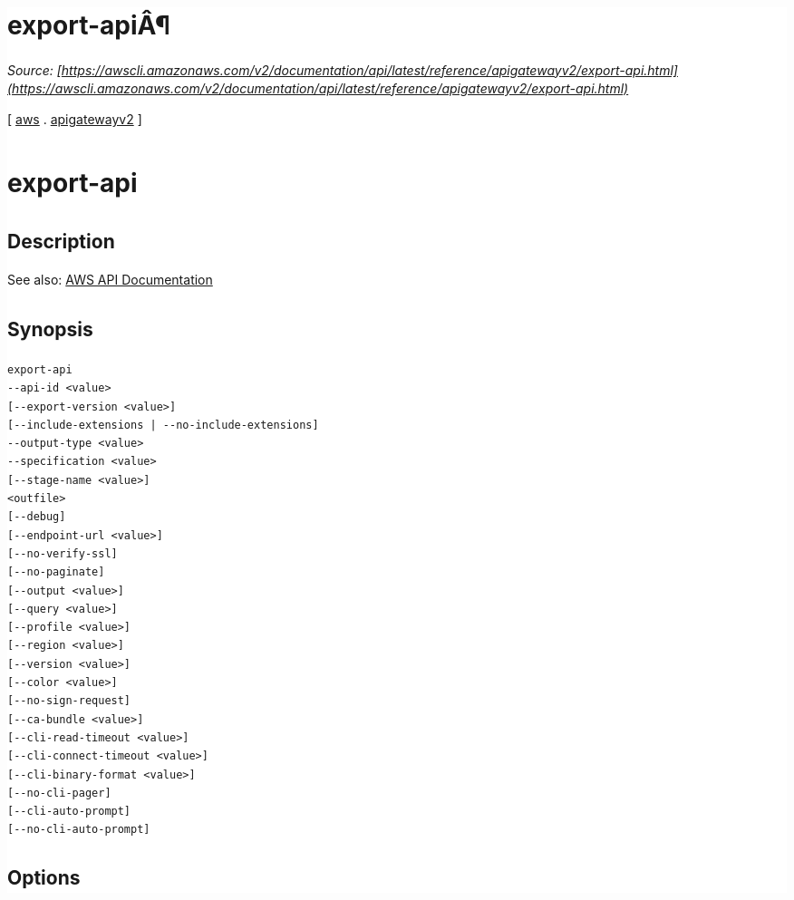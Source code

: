 # export-apiÂ¶

*Source: [https://awscli.amazonaws.com/v2/documentation/api/latest/reference/apigatewayv2/export-api.html](https://awscli.amazonaws.com/v2/documentation/api/latest/reference/apigatewayv2/export-api.html)*

[ [aws](https://awscli.amazonaws.com/v2/documentation/api/latest/reference/index.html#cli-aws) . [apigatewayv2](https://awscli.amazonaws.com/v2/documentation/api/latest/reference/apigatewayv2/index.html#cli-aws-apigatewayv2) ]

# export-api

## Description

See also: [AWS API Documentation](https://docs.aws.amazon.com/goto/WebAPI/apigatewayv2-2018-11-29/ExportApi)

## Synopsis

```
export-api
--api-id <value>
[--export-version <value>]
[--include-extensions | --no-include-extensions]
--output-type <value>
--specification <value>
[--stage-name <value>]
<outfile>
[--debug]
[--endpoint-url <value>]
[--no-verify-ssl]
[--no-paginate]
[--output <value>]
[--query <value>]
[--profile <value>]
[--region <value>]
[--version <value>]
[--color <value>]
[--no-sign-request]
[--ca-bundle <value>]
[--cli-read-timeout <value>]
[--cli-connect-timeout <value>]
[--cli-binary-format <value>]
[--no-cli-pager]
[--cli-auto-prompt]
[--no-cli-auto-prompt]
```

## Options
